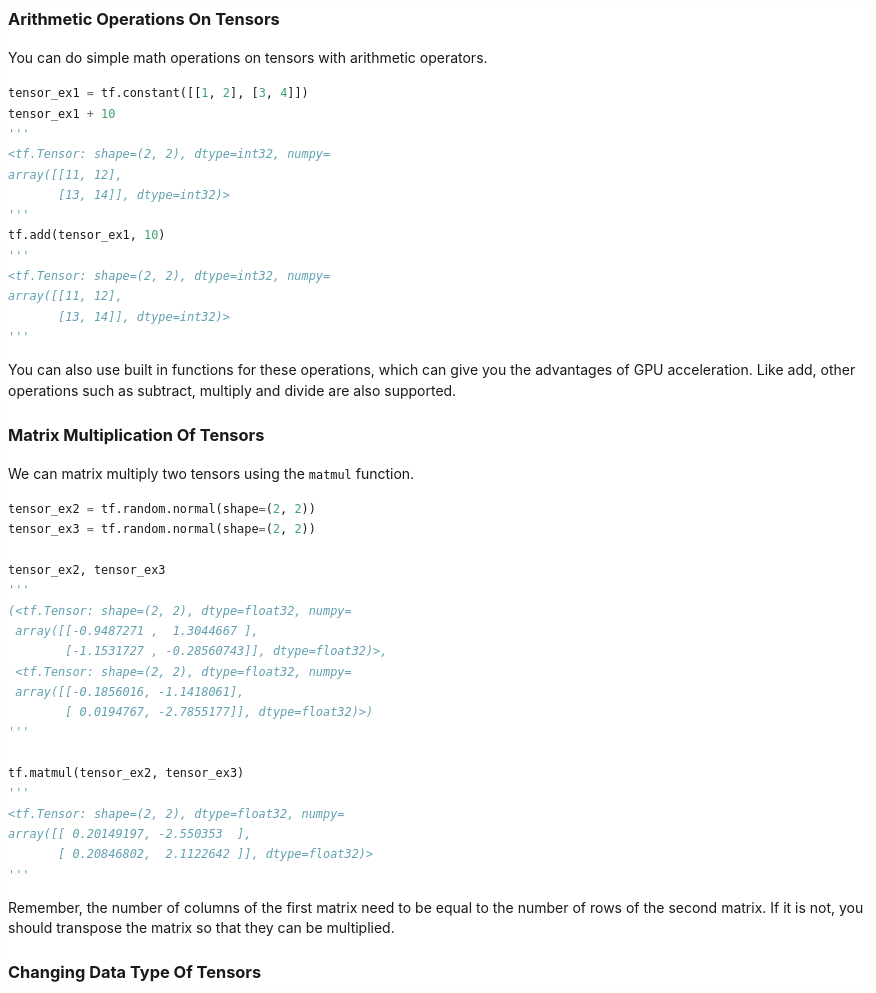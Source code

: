 ### Arithmetic Operations On Tensors

You can do simple math operations on tensors with arithmetic operators. 

```python
tensor_ex1 = tf.constant([[1, 2], [3, 4]])
tensor_ex1 + 10
'''
<tf.Tensor: shape=(2, 2), dtype=int32, numpy=
array([[11, 12],
       [13, 14]], dtype=int32)>
'''
tf.add(tensor_ex1, 10)
'''
<tf.Tensor: shape=(2, 2), dtype=int32, numpy=
array([[11, 12],
       [13, 14]], dtype=int32)>
'''
```

You can also use built in functions for these operations, which can give you the advantages of GPU acceleration. Like add, other operations such as subtract, multiply and divide are also supported. 

### Matrix Multiplication Of Tensors

We can matrix multiply two tensors using the `matmul` function.

```python
tensor_ex2 = tf.random.normal(shape=(2, 2))
tensor_ex3 = tf.random.normal(shape=(2, 2))

tensor_ex2, tensor_ex3
'''
(<tf.Tensor: shape=(2, 2), dtype=float32, numpy=
 array([[-0.9487271 ,  1.3044667 ],
        [-1.1531727 , -0.28560743]], dtype=float32)>,
 <tf.Tensor: shape=(2, 2), dtype=float32, numpy=
 array([[-0.1856016, -1.1418061],
        [ 0.0194767, -2.7855177]], dtype=float32)>)
'''

tf.matmul(tensor_ex2, tensor_ex3)
'''
<tf.Tensor: shape=(2, 2), dtype=float32, numpy=
array([[ 0.20149197, -2.550353  ],
       [ 0.20846802,  2.1122642 ]], dtype=float32)>
'''
```

Remember, the number of columns of the first matrix need to be equal to the number of rows of the second matrix. If it is not, you should transpose the matrix so that they can be multiplied. 

### Changing Data Type Of Tensors
